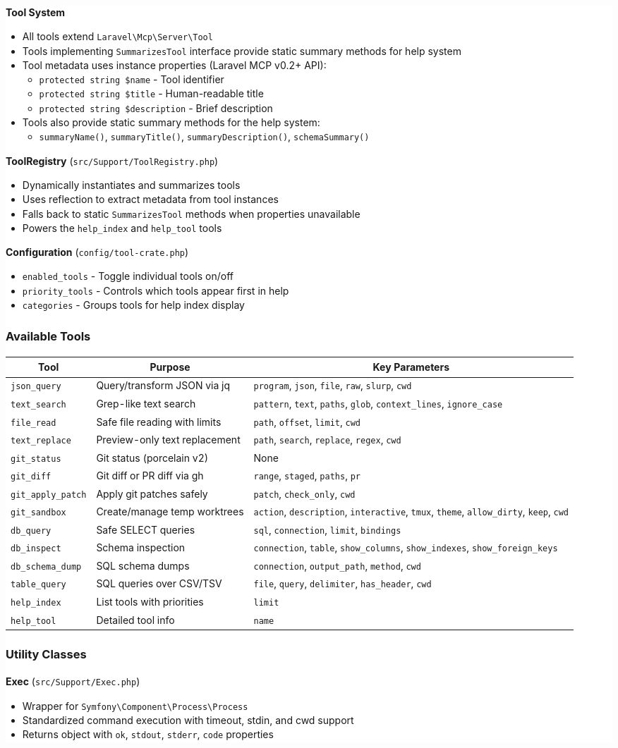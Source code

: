 **Tool System**
- All tools extend `Laravel\Mcp\Server\Tool`
- Tools implementing `SummarizesTool` interface provide static summary methods for help system
- Tool metadata uses instance properties (Laravel MCP v0.2+ API):
  - `protected string $name` - Tool identifier
  - `protected string $title` - Human-readable title
  - `protected string $description` - Brief description
- Tools also provide static summary methods for the help system:
  - `summaryName()`, `summaryTitle()`, `summaryDescription()`, `schemaSummary()`

**ToolRegistry** (`src/Support/ToolRegistry.php`)
- Dynamically instantiates and summarizes tools
- Uses reflection to extract metadata from tool instances
- Falls back to static `SummarizesTool` methods when properties unavailable
- Powers the `help_index` and `help_tool` tools

**Configuration** (`config/tool-crate.php`)
- `enabled_tools` - Toggle individual tools on/off
- `priority_tools` - Controls which tools appear first in help
- `categories` - Groups tools for help index display

### Available Tools

| Tool | Purpose | Key Parameters |
|------|---------|----------------|
| `json_query` | Query/transform JSON via jq | `program`, `json`, `file`, `raw`, `slurp`, `cwd` |
| `text_search` | Grep-like text search | `pattern`, `text`, `paths`, `glob`, `context_lines`, `ignore_case` |
| `file_read` | Safe file reading with limits | `path`, `offset`, `limit`, `cwd` |
| `text_replace` | Preview-only text replacement | `path`, `search`, `replace`, `regex`, `cwd` |
| `git_status` | Git status (porcelain v2) | None |
| `git_diff` | Git diff or PR diff via gh | `range`, `staged`, `paths`, `pr` |
| `git_apply_patch` | Apply git patches safely | `patch`, `check_only`, `cwd` |
| `git_sandbox` | Create/manage temp worktrees | `action`, `description`, `interactive`, `tmux`, `theme`, `allow_dirty`, `keep`, `cwd` |
| `db_query` | Safe SELECT queries | `sql`, `connection`, `limit`, `bindings` |
| `db_inspect` | Schema inspection | `connection`, `table`, `show_columns`, `show_indexes`, `show_foreign_keys` |
| `db_schema_dump` | SQL schema dumps | `connection`, `output_path`, `method`, `cwd` |
| `table_query` | SQL queries over CSV/TSV | `file`, `query`, `delimiter`, `has_header`, `cwd` |
| `help_index` | List tools with priorities | `limit` |
| `help_tool` | Detailed tool info | `name` |

### Utility Classes

**Exec** (`src/Support/Exec.php`)
- Wrapper for `Symfony\Component\Process\Process`
- Standardized command execution with timeout, stdin, and cwd support
- Returns object with `ok`, `stdout`, `stderr`, `code` properties
